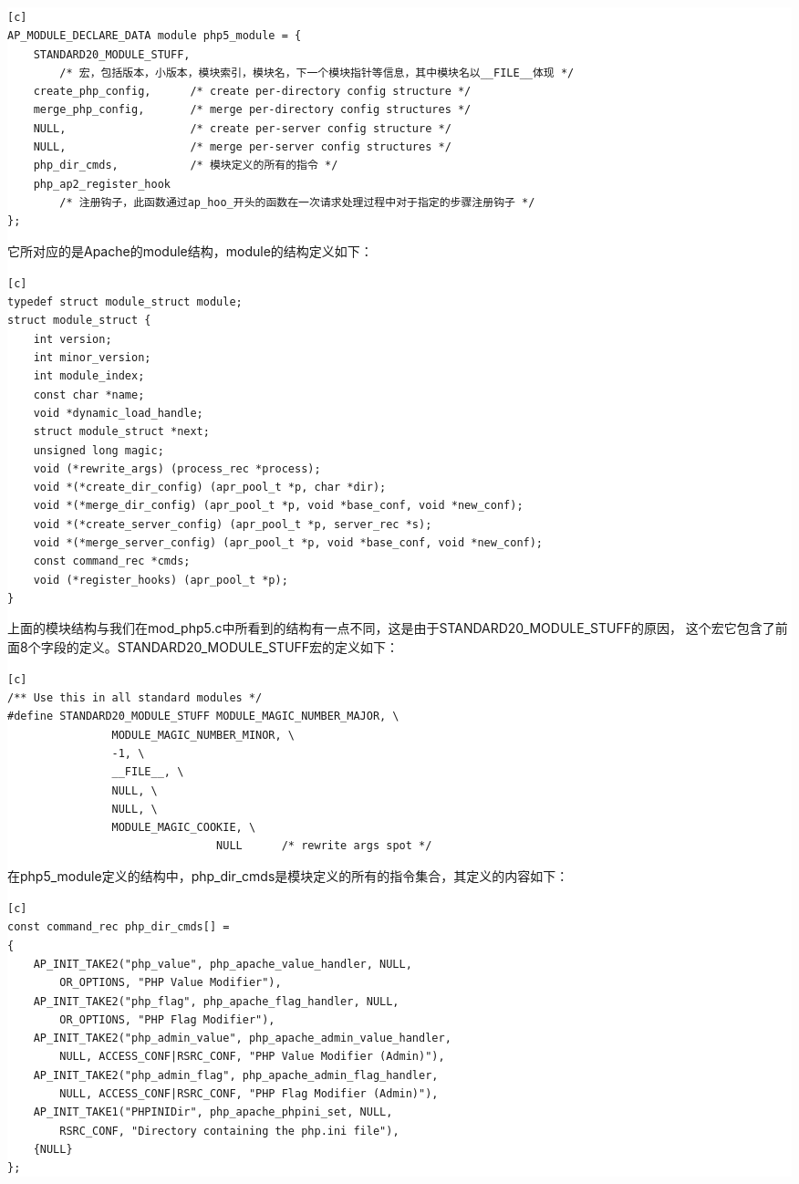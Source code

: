     [c]
    AP_MODULE_DECLARE_DATA module php5_module = {
        STANDARD20_MODULE_STUFF,
            /* 宏，包括版本，小版本，模块索引，模块名，下一个模块指针等信息，其中模块名以__FILE__体现 */
        create_php_config,		/* create per-directory config structure */
        merge_php_config,		/* merge per-directory config structures */
        NULL,					/* create per-server config structure */
        NULL,					/* merge per-server config structures */
        php_dir_cmds,			/* 模块定义的所有的指令 */
        php_ap2_register_hook
            /* 注册钩子，此函数通过ap_hoo_开头的函数在一次请求处理过程中对于指定的步骤注册钩子 */
    };

它所对应的是Apache的module结构，module的结构定义如下：

    [c]
    typedef struct module_struct module;
    struct module_struct {
        int version;
        int minor_version;
        int module_index;
        const char *name;
        void *dynamic_load_handle;
        struct module_struct *next;
        unsigned long magic;
        void (*rewrite_args) (process_rec *process);
        void *(*create_dir_config) (apr_pool_t *p, char *dir);
        void *(*merge_dir_config) (apr_pool_t *p, void *base_conf, void *new_conf);
        void *(*create_server_config) (apr_pool_t *p, server_rec *s);
        void *(*merge_server_config) (apr_pool_t *p, void *base_conf, void *new_conf);
        const command_rec *cmds;
        void (*register_hooks) (apr_pool_t *p);
    }

上面的模块结构与我们在mod_php5.c中所看到的结构有一点不同，这是由于STANDARD20_MODULE_STUFF的原因，
这个宏它包含了前面8个字段的定义。STANDARD20_MODULE_STUFF宏的定义如下：

    [c]
    /** Use this in all standard modules */
    #define STANDARD20_MODULE_STUFF	MODULE_MAGIC_NUMBER_MAJOR, \
                    MODULE_MAGIC_NUMBER_MINOR, \
                    -1, \
                    __FILE__, \
                    NULL, \
                    NULL, \
                    MODULE_MAGIC_COOKIE, \
                                    NULL      /* rewrite args spot */


在php5_module定义的结构中，php_dir_cmds是模块定义的所有的指令集合，其定义的内容如下：

    [c]
    const command_rec php_dir_cmds[] =
    {
        AP_INIT_TAKE2("php_value", php_apache_value_handler, NULL,
            OR_OPTIONS, "PHP Value Modifier"),
        AP_INIT_TAKE2("php_flag", php_apache_flag_handler, NULL,
            OR_OPTIONS, "PHP Flag Modifier"),
        AP_INIT_TAKE2("php_admin_value", php_apache_admin_value_handler,
            NULL, ACCESS_CONF|RSRC_CONF, "PHP Value Modifier (Admin)"),
        AP_INIT_TAKE2("php_admin_flag", php_apache_admin_flag_handler,
            NULL, ACCESS_CONF|RSRC_CONF, "PHP Flag Modifier (Admin)"),
        AP_INIT_TAKE1("PHPINIDir", php_apache_phpini_set, NULL,
            RSRC_CONF, "Directory containing the php.ini file"),
        {NULL}
    };
